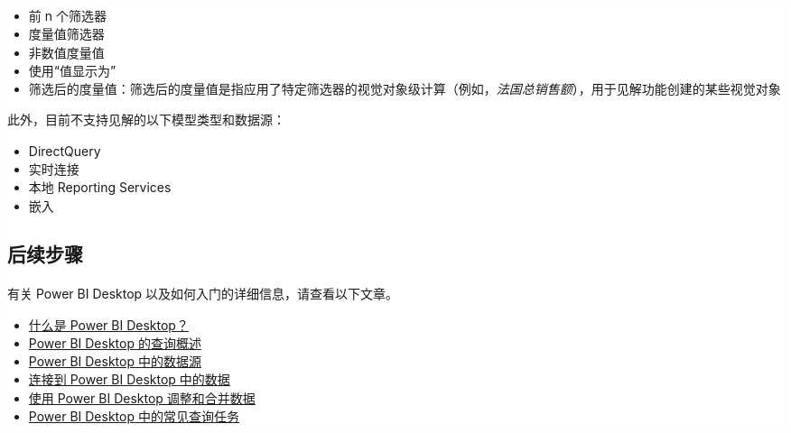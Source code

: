 * 前 n 个筛选器
* 度量值筛选器
* 非数值度量值
* 使用“值显示为”
* 筛选后的度量值：筛选后的度量值是指应用了特定筛选器的视觉对象级计算（例如，*法国总销售额*），用于见解功能创建的某些视觉对象

此外，目前不支持见解的以下模型类型和数据源：

* DirectQuery
* 实时连接
* 本地 Reporting Services
* 嵌入

## <a name="next-steps"></a>后续步骤
有关 Power BI Desktop 以及如何入门的详细信息，请查看以下文章。

* [什么是 Power BI Desktop？](desktop-what-is-desktop.md)
* [Power BI Desktop 的查询概述](desktop-query-overview.md)
* [Power BI Desktop 中的数据源](desktop-data-sources.md)
* [连接到 Power BI Desktop 中的数据](desktop-connect-to-data.md)
* [使用 Power BI Desktop 调整和合并数据](desktop-shape-and-combine-data.md)
* [Power BI Desktop 中的常见查询任务](desktop-common-query-tasks.md)   

